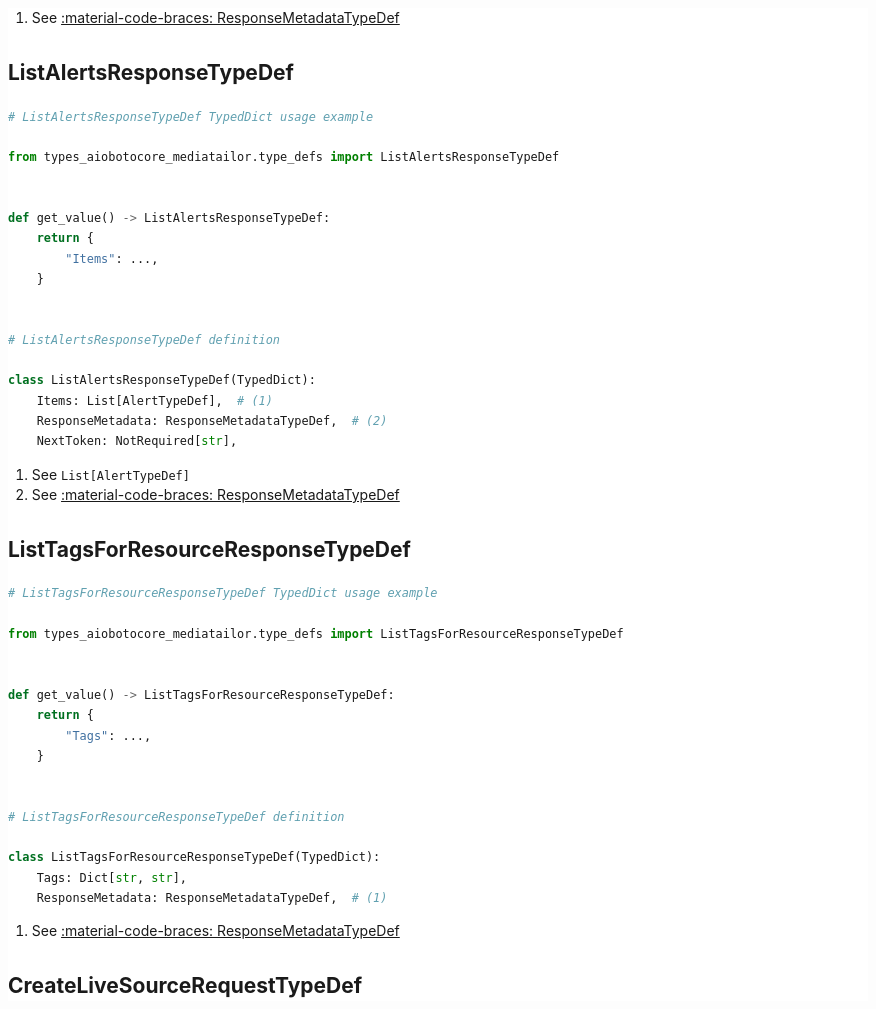 1. See [:material-code-braces: ResponseMetadataTypeDef](./type_defs.md#responsemetadatatypedef)

## ListAlertsResponseTypeDef

```python
# ListAlertsResponseTypeDef TypedDict usage example

from types_aiobotocore_mediatailor.type_defs import ListAlertsResponseTypeDef


def get_value() -> ListAlertsResponseTypeDef:
    return {
        "Items": ...,
    }


# ListAlertsResponseTypeDef definition

class ListAlertsResponseTypeDef(TypedDict):
    Items: List[AlertTypeDef],  # (1)
    ResponseMetadata: ResponseMetadataTypeDef,  # (2)
    NextToken: NotRequired[str],
```

1. See `List[AlertTypeDef]`
2. See [:material-code-braces: ResponseMetadataTypeDef](./type_defs.md#responsemetadatatypedef)

## ListTagsForResourceResponseTypeDef

```python
# ListTagsForResourceResponseTypeDef TypedDict usage example

from types_aiobotocore_mediatailor.type_defs import ListTagsForResourceResponseTypeDef


def get_value() -> ListTagsForResourceResponseTypeDef:
    return {
        "Tags": ...,
    }


# ListTagsForResourceResponseTypeDef definition

class ListTagsForResourceResponseTypeDef(TypedDict):
    Tags: Dict[str, str],
    ResponseMetadata: ResponseMetadataTypeDef,  # (1)
```

1. See [:material-code-braces: ResponseMetadataTypeDef](./type_defs.md#responsemetadatatypedef)

## CreateLiveSourceRequestTypeDef
